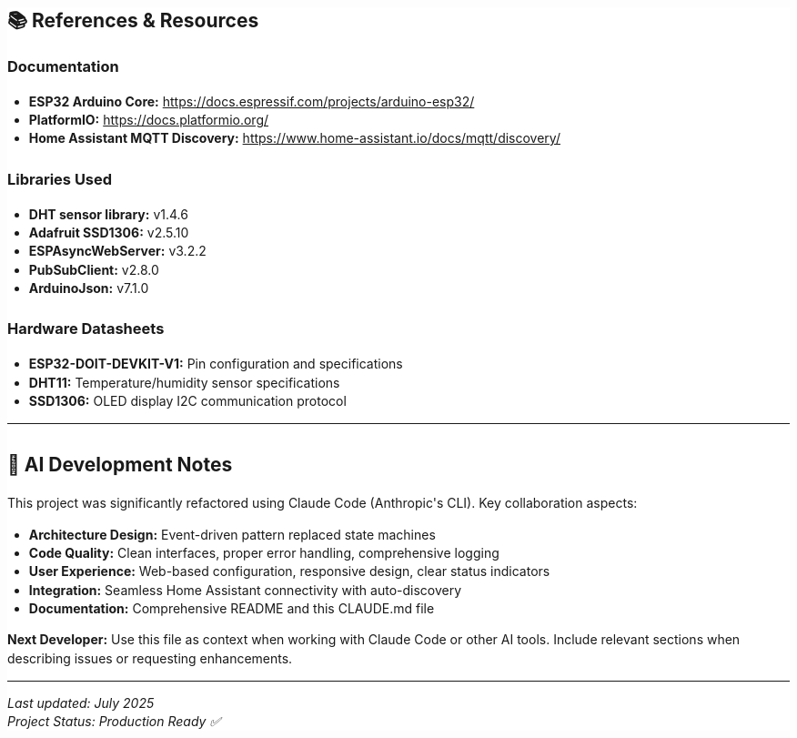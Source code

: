 ## 📚 References & Resources

### Documentation
- **ESP32 Arduino Core:** https://docs.espressif.com/projects/arduino-esp32/
- **PlatformIO:** https://docs.platformio.org/
- **Home Assistant MQTT Discovery:** https://www.home-assistant.io/docs/mqtt/discovery/

### Libraries Used
- **DHT sensor library:** v1.4.6
- **Adafruit SSD1306:** v2.5.10
- **ESPAsyncWebServer:** v3.2.2
- **PubSubClient:** v2.8.0
- **ArduinoJson:** v7.1.0

### Hardware Datasheets
- **ESP32-DOIT-DEVKIT-V1:** Pin configuration and specifications
- **DHT11:** Temperature/humidity sensor specifications
- **SSD1306:** OLED display I2C communication protocol

---

## 🤖 AI Development Notes

This project was significantly refactored using Claude Code (Anthropic's CLI). Key collaboration aspects:

- **Architecture Design:** Event-driven pattern replaced state machines
- **Code Quality:** Clean interfaces, proper error handling, comprehensive logging  
- **User Experience:** Web-based configuration, responsive design, clear status indicators
- **Integration:** Seamless Home Assistant connectivity with auto-discovery
- **Documentation:** Comprehensive README and this CLAUDE.md file

**Next Developer:** Use this file as context when working with Claude Code or other AI tools. Include relevant sections when describing issues or requesting enhancements.

---

*Last updated: July 2025*  
*Project Status: Production Ready ✅*